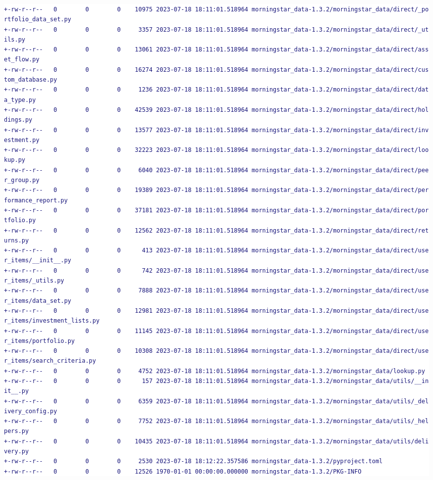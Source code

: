 ```diff
+-rw-r--r--   0        0        0    10975 2023-07-18 18:11:01.518964 morningstar_data-1.3.2/morningstar_data/direct/_portfolio_data_set.py
+-rw-r--r--   0        0        0     3357 2023-07-18 18:11:01.518964 morningstar_data-1.3.2/morningstar_data/direct/_utils.py
+-rw-r--r--   0        0        0    13061 2023-07-18 18:11:01.518964 morningstar_data-1.3.2/morningstar_data/direct/asset_flow.py
+-rw-r--r--   0        0        0    16274 2023-07-18 18:11:01.518964 morningstar_data-1.3.2/morningstar_data/direct/custom_database.py
+-rw-r--r--   0        0        0     1236 2023-07-18 18:11:01.518964 morningstar_data-1.3.2/morningstar_data/direct/data_type.py
+-rw-r--r--   0        0        0    42539 2023-07-18 18:11:01.518964 morningstar_data-1.3.2/morningstar_data/direct/holdings.py
+-rw-r--r--   0        0        0    13577 2023-07-18 18:11:01.518964 morningstar_data-1.3.2/morningstar_data/direct/investment.py
+-rw-r--r--   0        0        0    32223 2023-07-18 18:11:01.518964 morningstar_data-1.3.2/morningstar_data/direct/lookup.py
+-rw-r--r--   0        0        0     6040 2023-07-18 18:11:01.518964 morningstar_data-1.3.2/morningstar_data/direct/peer_group.py
+-rw-r--r--   0        0        0    19389 2023-07-18 18:11:01.518964 morningstar_data-1.3.2/morningstar_data/direct/performance_report.py
+-rw-r--r--   0        0        0    37181 2023-07-18 18:11:01.518964 morningstar_data-1.3.2/morningstar_data/direct/portfolio.py
+-rw-r--r--   0        0        0    12562 2023-07-18 18:11:01.518964 morningstar_data-1.3.2/morningstar_data/direct/returns.py
+-rw-r--r--   0        0        0      413 2023-07-18 18:11:01.518964 morningstar_data-1.3.2/morningstar_data/direct/user_items/__init__.py
+-rw-r--r--   0        0        0      742 2023-07-18 18:11:01.518964 morningstar_data-1.3.2/morningstar_data/direct/user_items/_utils.py
+-rw-r--r--   0        0        0     7888 2023-07-18 18:11:01.518964 morningstar_data-1.3.2/morningstar_data/direct/user_items/data_set.py
+-rw-r--r--   0        0        0    12981 2023-07-18 18:11:01.518964 morningstar_data-1.3.2/morningstar_data/direct/user_items/investment_lists.py
+-rw-r--r--   0        0        0    11145 2023-07-18 18:11:01.518964 morningstar_data-1.3.2/morningstar_data/direct/user_items/portfolio.py
+-rw-r--r--   0        0        0    10308 2023-07-18 18:11:01.518964 morningstar_data-1.3.2/morningstar_data/direct/user_items/search_criteria.py
+-rw-r--r--   0        0        0     4752 2023-07-18 18:11:01.518964 morningstar_data-1.3.2/morningstar_data/lookup.py
+-rw-r--r--   0        0        0      157 2023-07-18 18:11:01.518964 morningstar_data-1.3.2/morningstar_data/utils/__init__.py
+-rw-r--r--   0        0        0     6359 2023-07-18 18:11:01.518964 morningstar_data-1.3.2/morningstar_data/utils/_delivery_config.py
+-rw-r--r--   0        0        0     7752 2023-07-18 18:11:01.518964 morningstar_data-1.3.2/morningstar_data/utils/_helpers.py
+-rw-r--r--   0        0        0    10435 2023-07-18 18:11:01.518964 morningstar_data-1.3.2/morningstar_data/utils/delivery.py
+-rw-r--r--   0        0        0     2530 2023-07-18 18:12:22.357586 morningstar_data-1.3.2/pyproject.toml
+-rw-r--r--   0        0        0    12526 1970-01-01 00:00:00.000000 morningstar_data-1.3.2/PKG-INFO
```
